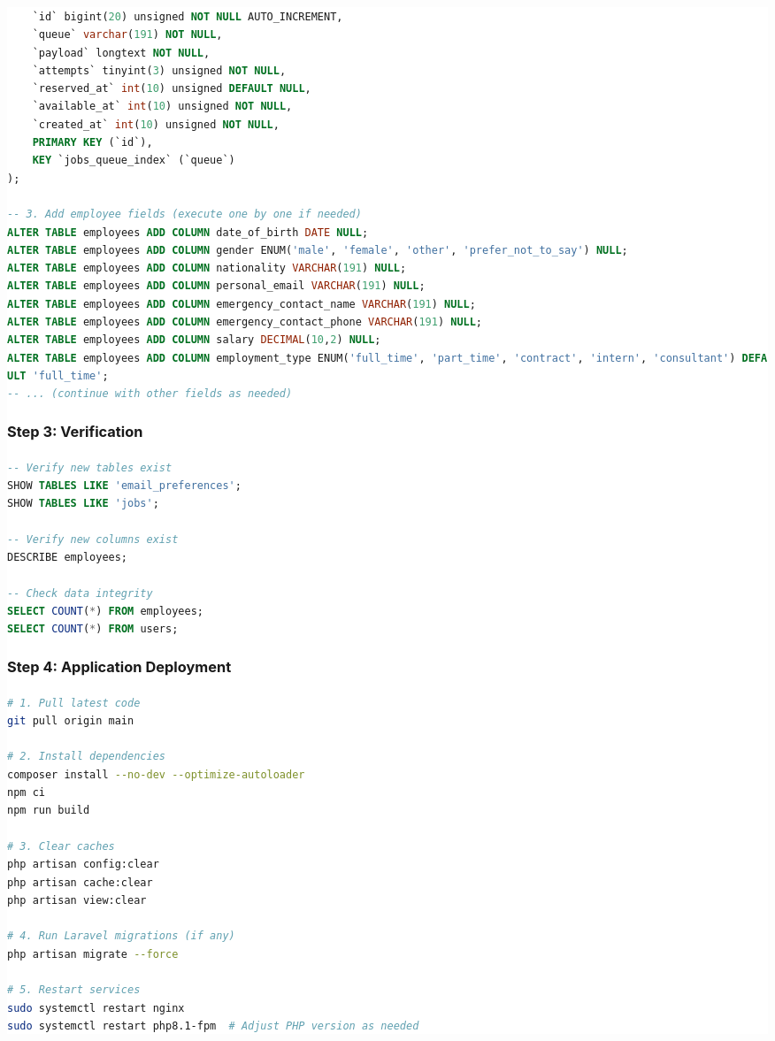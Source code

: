 ```sql
    `id` bigint(20) unsigned NOT NULL AUTO_INCREMENT,
    `queue` varchar(191) NOT NULL,
    `payload` longtext NOT NULL,
    `attempts` tinyint(3) unsigned NOT NULL,
    `reserved_at` int(10) unsigned DEFAULT NULL,
    `available_at` int(10) unsigned NOT NULL,
    `created_at` int(10) unsigned NOT NULL,
    PRIMARY KEY (`id`),
    KEY `jobs_queue_index` (`queue`)
);

-- 3. Add employee fields (execute one by one if needed)
ALTER TABLE employees ADD COLUMN date_of_birth DATE NULL;
ALTER TABLE employees ADD COLUMN gender ENUM('male', 'female', 'other', 'prefer_not_to_say') NULL;
ALTER TABLE employees ADD COLUMN nationality VARCHAR(191) NULL;
ALTER TABLE employees ADD COLUMN personal_email VARCHAR(191) NULL;
ALTER TABLE employees ADD COLUMN emergency_contact_name VARCHAR(191) NULL;
ALTER TABLE employees ADD COLUMN emergency_contact_phone VARCHAR(191) NULL;
ALTER TABLE employees ADD COLUMN salary DECIMAL(10,2) NULL;
ALTER TABLE employees ADD COLUMN employment_type ENUM('full_time', 'part_time', 'contract', 'intern', 'consultant') DEFAULT 'full_time';
-- ... (continue with other fields as needed)
```

### **Step 3: Verification**
```sql
-- Verify new tables exist
SHOW TABLES LIKE 'email_preferences';
SHOW TABLES LIKE 'jobs';

-- Verify new columns exist
DESCRIBE employees;

-- Check data integrity
SELECT COUNT(*) FROM employees;
SELECT COUNT(*) FROM users;
```

### **Step 4: Application Deployment**
```bash
# 1. Pull latest code
git pull origin main

# 2. Install dependencies
composer install --no-dev --optimize-autoloader
npm ci
npm run build

# 3. Clear caches
php artisan config:clear
php artisan cache:clear
php artisan view:clear

# 4. Run Laravel migrations (if any)
php artisan migrate --force

# 5. Restart services
sudo systemctl restart nginx
sudo systemctl restart php8.1-fpm  # Adjust PHP version as needed
```
